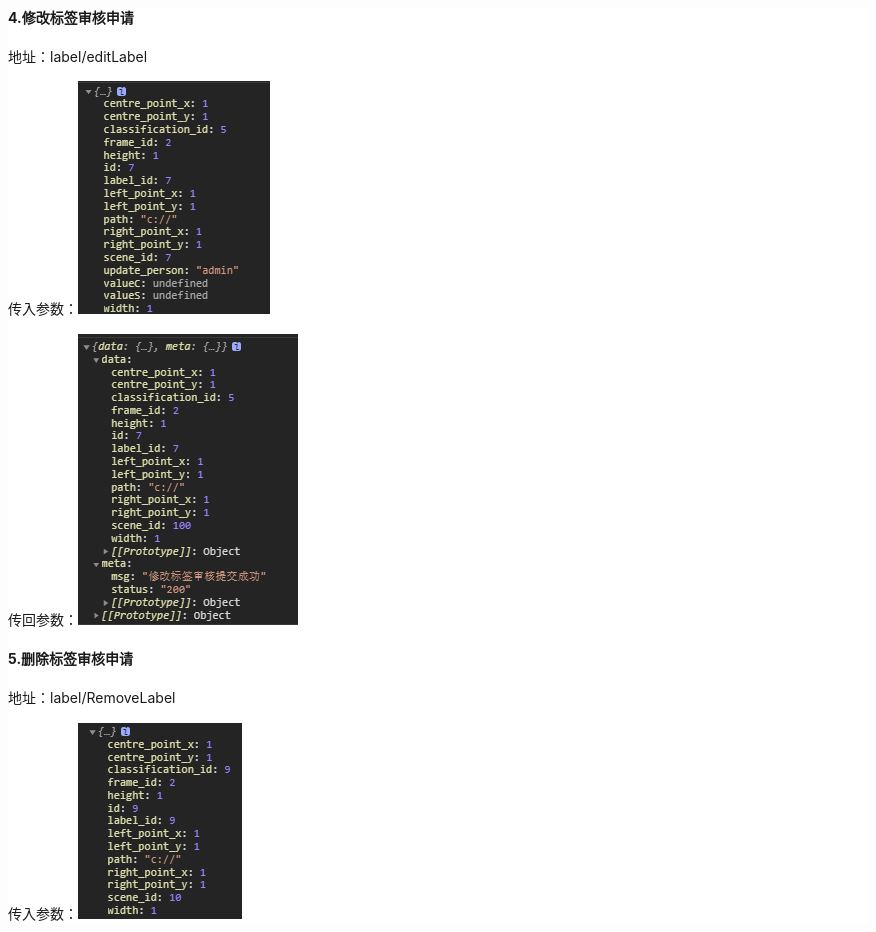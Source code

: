 #### 4.修改标签审核申请

地址：label/editLabel

传入参数：![image-20210824173356747](image-20210824173356747.png)

传回参数：![image-20210824173604541](image-20210824173604541.png)

#### 5.删除标签审核申请

地址：label/RemoveLabel

传入参数：![image-20210824180742138](image-20210824180742138.png)
